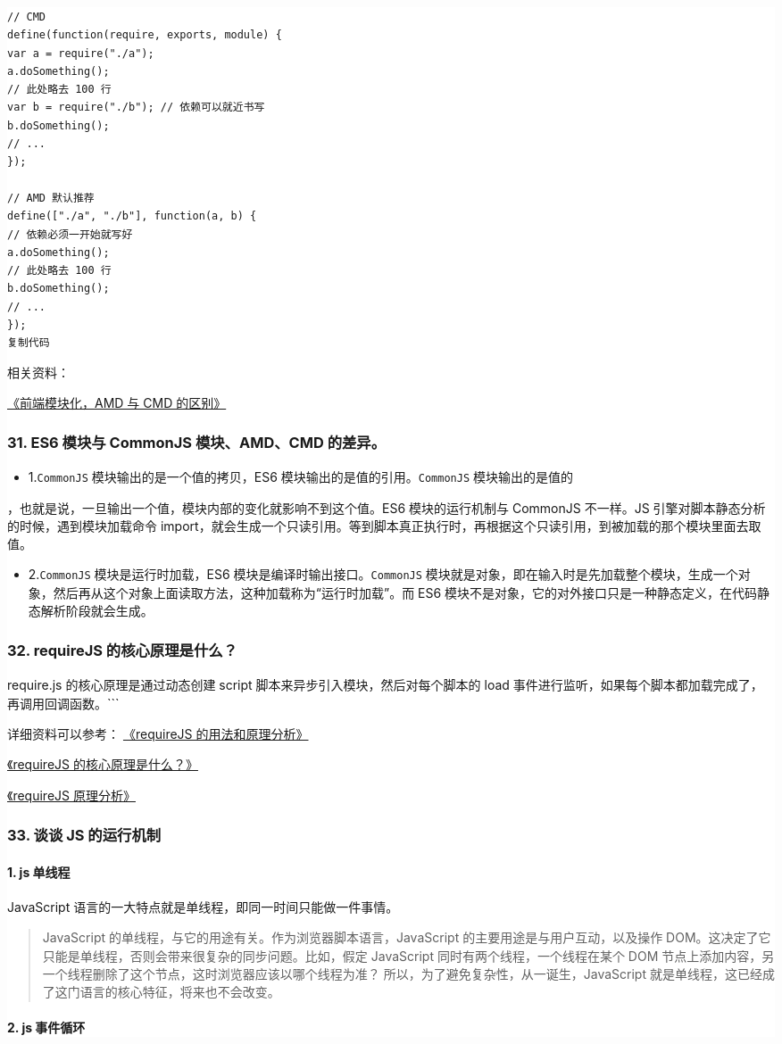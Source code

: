     // CMD
    define(function(require, exports, module) {
    var a = require("./a");
    a.doSomething();
    // 此处略去 100 行
    var b = require("./b"); // 依赖可以就近书写
    b.doSomething();
    // ...
    });

    // AMD 默认推荐
    define(["./a", "./b"], function(a, b) {
    // 依赖必须一开始就写好
    a.doSomething();
    // 此处略去 100 行
    b.doSomething();
    // ...
    });
    复制代码

相关资料：

[《前端模块化，AMD 与 CMD 的区别》](https://juejin.im/post/5a422b036fb9a045211ef789)

### 31\. ES6 模块与 CommonJS 模块、AMD、CMD 的差异。

- 1.`CommonJS` 模块输出的是一个值的拷贝，ES6 模块输出的是值的引用。`CommonJS` 模块输出的是值的

，也就是说，一旦输出一个值，模块内部的变化就影响不到这个值。ES6 模块的运行机制与 CommonJS 不一样。JS 引擎对脚本静态分析的时候，遇到模块加载命令 import，就会生成一个只读引用。等到脚本真正执行时，再根据这个只读引用，到被加载的那个模块里面去取值。

- 2.`CommonJS` 模块是运行时加载，ES6 模块是编译时输出接口。`CommonJS` 模块就是对象，即在输入时是先加载整个模块，生成一个对象，然后再从这个对象上面读取方法，这种加载称为“运行时加载”。而 ES6 模块不是对象，它的对外接口只是一种静态定义，在代码静态解析阶段就会生成。

### 32\. requireJS 的核心原理是什么？

require.js 的核心原理是通过动态创建 script 脚本来异步引入模块，然后对每个脚本的 load 事件进行监听，如果每个脚本都加载完成了，再调用回调函数。```

详细资料可以参考： [《requireJS 的用法和原理分析》](https://github.com/HRFE/blog/issues/10)

[《requireJS 的核心原理是什么？》](https://zhuanlan.zhihu.com/p/55039478)

[《requireJS 原理分析》](https://www.jianshu.com/p/5a39535909e4)

### 33\. 谈谈 JS 的运行机制

#### 1\. js 单线程

JavaScript 语言的一大特点就是单线程，即同一时间只能做一件事情。

> JavaScript 的单线程，与它的用途有关。作为浏览器脚本语言，JavaScript 的主要用途是与用户互动，以及操作 DOM。这决定了它只能是单线程，否则会带来很复杂的同步问题。比如，假定 JavaScript 同时有两个线程，一个线程在某个 DOM 节点上添加内容，另一个线程删除了这个节点，这时浏览器应该以哪个线程为准？ 所以，为了避免复杂性，从一诞生，JavaScript 就是单线程，这已经成了这门语言的核心特征，将来也不会改变。

#### 2\. js 事件循环
